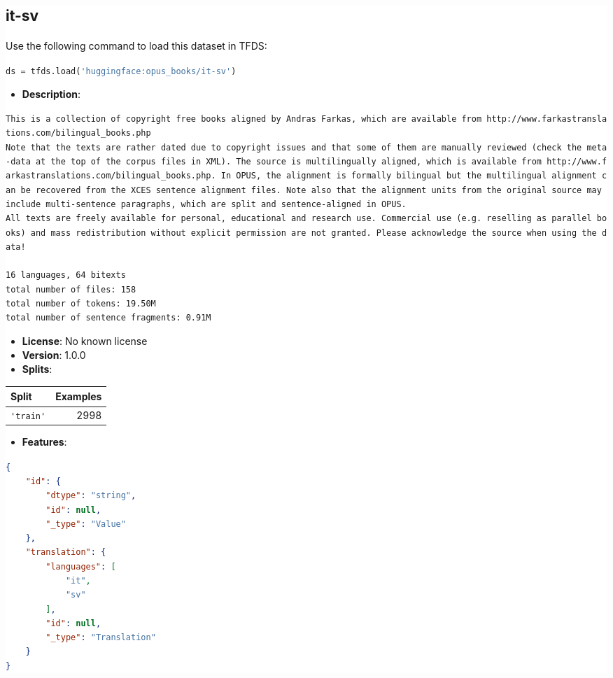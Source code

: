 

## it-sv


Use the following command to load this dataset in TFDS:

```python
ds = tfds.load('huggingface:opus_books/it-sv')
```

*   **Description**:

```
This is a collection of copyright free books aligned by Andras Farkas, which are available from http://www.farkastranslations.com/bilingual_books.php
Note that the texts are rather dated due to copyright issues and that some of them are manually reviewed (check the meta-data at the top of the corpus files in XML). The source is multilingually aligned, which is available from http://www.farkastranslations.com/bilingual_books.php. In OPUS, the alignment is formally bilingual but the multilingual alignment can be recovered from the XCES sentence alignment files. Note also that the alignment units from the original source may include multi-sentence paragraphs, which are split and sentence-aligned in OPUS.
All texts are freely available for personal, educational and research use. Commercial use (e.g. reselling as parallel books) and mass redistribution without explicit permission are not granted. Please acknowledge the source when using the data!

16 languages, 64 bitexts
total number of files: 158
total number of tokens: 19.50M
total number of sentence fragments: 0.91M
```

*   **License**: No known license
*   **Version**: 1.0.0
*   **Splits**:

Split  | Examples
:----- | -------:
`'train'` | 2998

*   **Features**:

```json
{
    "id": {
        "dtype": "string",
        "id": null,
        "_type": "Value"
    },
    "translation": {
        "languages": [
            "it",
            "sv"
        ],
        "id": null,
        "_type": "Translation"
    }
}
```



